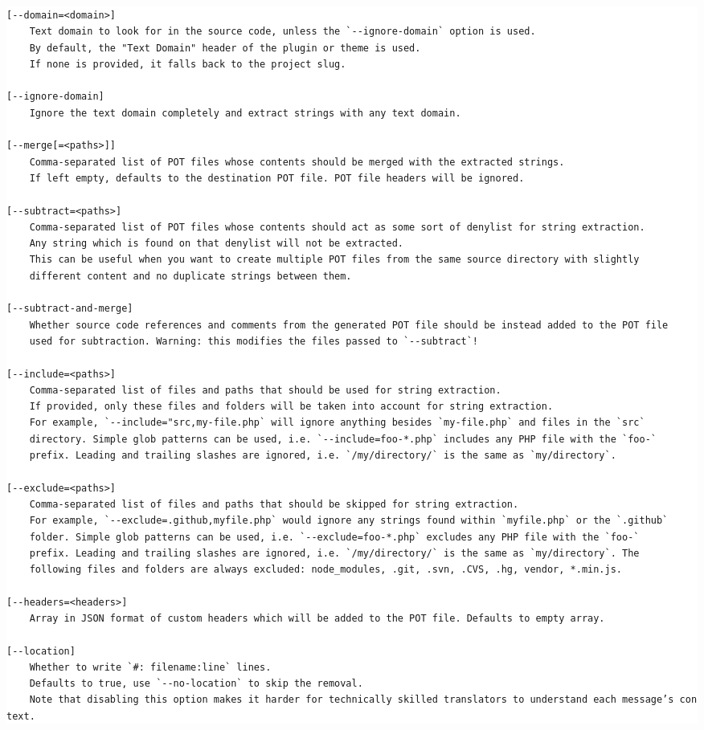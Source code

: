 	[--domain=<domain>]
		Text domain to look for in the source code, unless the `--ignore-domain` option is used.
		By default, the "Text Domain" header of the plugin or theme is used.
		If none is provided, it falls back to the project slug.

	[--ignore-domain]
		Ignore the text domain completely and extract strings with any text domain.

	[--merge[=<paths>]]
		Comma-separated list of POT files whose contents should be merged with the extracted strings.
		If left empty, defaults to the destination POT file. POT file headers will be ignored.

	[--subtract=<paths>]
		Comma-separated list of POT files whose contents should act as some sort of denylist for string extraction.
		Any string which is found on that denylist will not be extracted.
		This can be useful when you want to create multiple POT files from the same source directory with slightly
		different content and no duplicate strings between them.

	[--subtract-and-merge]
		Whether source code references and comments from the generated POT file should be instead added to the POT file
		used for subtraction. Warning: this modifies the files passed to `--subtract`!

	[--include=<paths>]
		Comma-separated list of files and paths that should be used for string extraction.
		If provided, only these files and folders will be taken into account for string extraction.
		For example, `--include="src,my-file.php` will ignore anything besides `my-file.php` and files in the `src`
		directory. Simple glob patterns can be used, i.e. `--include=foo-*.php` includes any PHP file with the `foo-`
		prefix. Leading and trailing slashes are ignored, i.e. `/my/directory/` is the same as `my/directory`.

	[--exclude=<paths>]
		Comma-separated list of files and paths that should be skipped for string extraction.
		For example, `--exclude=.github,myfile.php` would ignore any strings found within `myfile.php` or the `.github`
		folder. Simple glob patterns can be used, i.e. `--exclude=foo-*.php` excludes any PHP file with the `foo-`
		prefix. Leading and trailing slashes are ignored, i.e. `/my/directory/` is the same as `my/directory`. The
		following files and folders are always excluded: node_modules, .git, .svn, .CVS, .hg, vendor, *.min.js.

	[--headers=<headers>]
		Array in JSON format of custom headers which will be added to the POT file. Defaults to empty array.

	[--location]
		Whether to write `#: filename:line` lines.
		Defaults to true, use `--no-location` to skip the removal.
		Note that disabling this option makes it harder for technically skilled translators to understand each message’s context.
